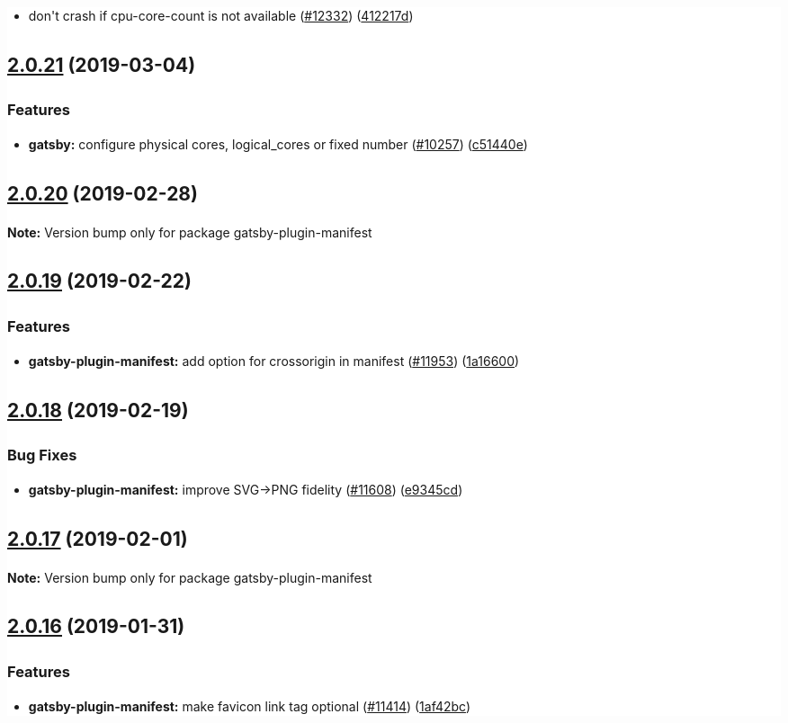 - don't crash if cpu-core-count is not available ([#12332](https://github.com/gatsbyjs/gatsby/issues/12332)) ([412217d](https://github.com/gatsbyjs/gatsby/commit/412217d))

## [2.0.21](https://github.com/gatsbyjs/gatsby/compare/gatsby-plugin-manifest@2.0.20...gatsby-plugin-manifest@2.0.21) (2019-03-04)

### Features

- **gatsby:** configure physical cores, logical_cores or fixed number ([#10257](https://github.com/gatsbyjs/gatsby/issues/10257)) ([c51440e](https://github.com/gatsbyjs/gatsby/commit/c51440e))

## [2.0.20](https://github.com/gatsbyjs/gatsby/compare/gatsby-plugin-manifest@2.0.19...gatsby-plugin-manifest@2.0.20) (2019-02-28)

**Note:** Version bump only for package gatsby-plugin-manifest

## [2.0.19](https://github.com/gatsbyjs/gatsby/compare/gatsby-plugin-manifest@2.0.18...gatsby-plugin-manifest@2.0.19) (2019-02-22)

### Features

- **gatsby-plugin-manifest:** add option for crossorigin in manifest ([#11953](https://github.com/gatsbyjs/gatsby/issues/11953)) ([1a16600](https://github.com/gatsbyjs/gatsby/commit/1a16600))

## [2.0.18](https://github.com/gatsbyjs/gatsby/compare/gatsby-plugin-manifest@2.0.17...gatsby-plugin-manifest@2.0.18) (2019-02-19)

### Bug Fixes

- **gatsby-plugin-manifest:** improve SVG->PNG fidelity ([#11608](https://github.com/gatsbyjs/gatsby/issues/11608)) ([e9345cd](https://github.com/gatsbyjs/gatsby/commit/e9345cd))

## [2.0.17](https://github.com/gatsbyjs/gatsby/compare/gatsby-plugin-manifest@2.0.16...gatsby-plugin-manifest@2.0.17) (2019-02-01)

**Note:** Version bump only for package gatsby-plugin-manifest

## [2.0.16](https://github.com/gatsbyjs/gatsby/compare/gatsby-plugin-manifest@2.0.15...gatsby-plugin-manifest@2.0.16) (2019-01-31)

### Features

- **gatsby-plugin-manifest:** make favicon link tag optional ([#11414](https://github.com/gatsbyjs/gatsby/issues/11414)) ([1af42bc](https://github.com/gatsbyjs/gatsby/commit/1af42bc))
